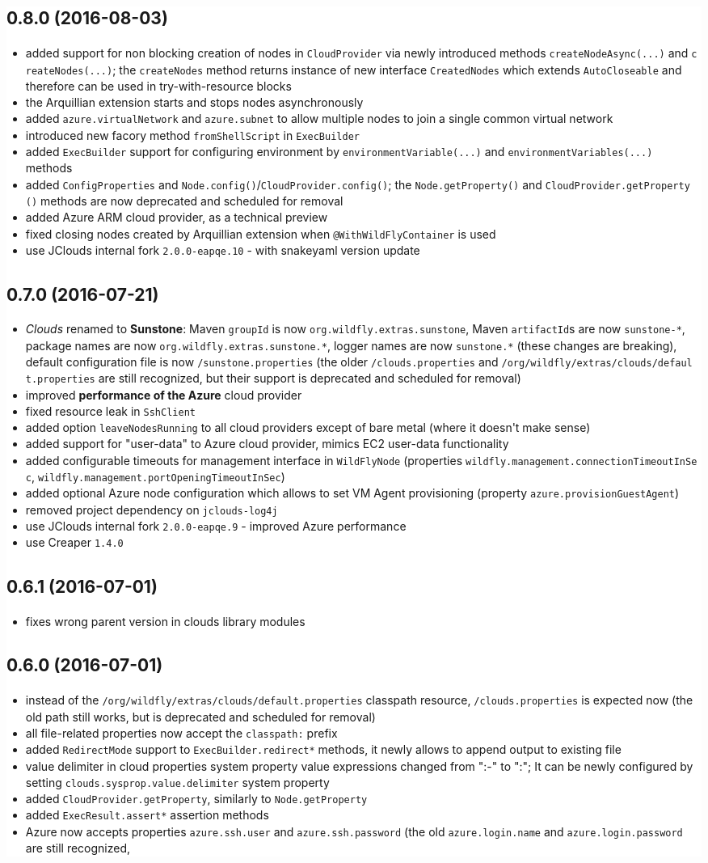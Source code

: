 ## 0.8.0 (2016-08-03)

- added support for non blocking creation of nodes in `CloudProvider`
  via newly introduced methods `createNodeAsync(...)` and `createNodes(...)`;
  the `createNodes` method returns instance of new interface `CreatedNodes` which extends
  `AutoCloseable` and therefore can be used in try-with-resource blocks
- the Arquillian extension starts and stops nodes asynchronously
- added `azure.virtualNetwork` and `azure.subnet` to allow multiple nodes
  to join a single common virtual network
- introduced new facory method `fromShellScript` in `ExecBuilder`
- added `ExecBuilder` support for configuring environment by `environmentVariable(...)`
  and `environmentVariables(...)` methods
- added `ConfigProperties` and `Node.config()`/`CloudProvider.config()`;
  the `Node.getProperty()` and `CloudProvider.getProperty()` methods are now
  deprecated and scheduled for removal
- added Azure ARM cloud provider, as a technical preview
- fixed closing nodes created by Arquillian extension when `@WithWildFlyContainer` is used
- use JClouds internal fork `2.0.0-eapqe.10` - with snakeyaml version update

## 0.7.0 (2016-07-21)

- _Clouds_ renamed to **Sunstone**: Maven `groupId` is now
  `org.wildfly.extras.sunstone`, Maven `artifactId`s are now
  `sunstone-*`, package names are now `org.wildfly.extras.sunstone.*`,
  logger names are now `sunstone.*` (these changes are breaking),
  default configuration file is now `/sunstone.properties`
  (the older `/clouds.properties` and `/org/wildfly/extras/clouds/default.properties`
  are still recognized, but their support is deprecated and scheduled for removal)
- improved **performance of the Azure** cloud provider
- fixed resource leak in `SshClient`
- added option `leaveNodesRunning` to all cloud providers
  except of bare metal (where it doesn't make sense)
- added support for "user-data" to Azure cloud provider, mimics EC2 user-data
  functionality
- added configurable timeouts for management interface in `WildFlyNode`
  (properties `wildfly.management.connectionTimeoutInSec`,
  `wildfly.management.portOpeningTimeoutInSec`)
- added optional Azure node configuration which allows to set VM Agent provisioning
  (property `azure.provisionGuestAgent`)
- removed project dependency on `jclouds-log4j`
- use JClouds internal fork `2.0.0-eapqe.9` - improved Azure performance
- use Creaper `1.4.0`

## 0.6.1 (2016-07-01)

- fixes wrong parent version in clouds library modules

## 0.6.0 (2016-07-01)

- instead of the `/org/wildfly/extras/clouds/default.properties`
  classpath resource, `/clouds.properties` is expected now
  (the old path still works, but is deprecated and scheduled for removal)
- all file-related properties now accept the `classpath:` prefix
- added `RedirectMode` support to `ExecBuilder.redirect*` methods,
  it newly allows to append output to existing file
- value delimiter in cloud properties system property value expressions
  changed from ":-" to ":"; It can be newly configured by setting 
  `clouds.sysprop.value.delimiter` system property
- added `CloudProvider.getProperty`, similarly to `Node.getProperty`
- added `ExecResult.assert*` assertion methods
- Azure now accepts properties `azure.ssh.user` and `azure.ssh.password`
  (the old `azure.login.name` and `azure.login.password` are still recognized,